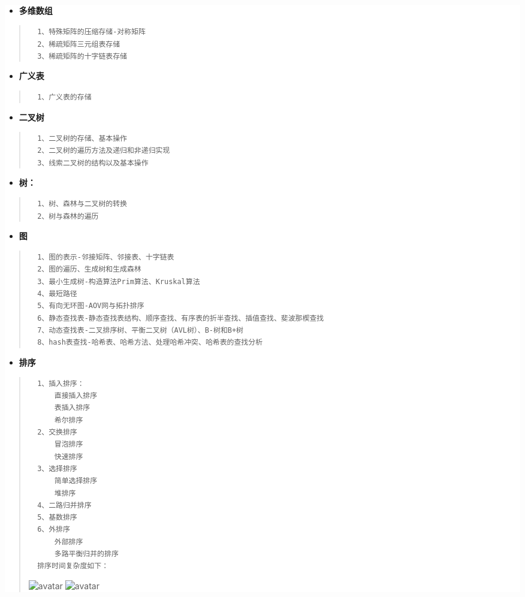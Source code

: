 - **多维数组**
>       1、特殊矩阵的压缩存储-对称矩阵
>       2、稀疏矩阵三元组表存储
>       3、稀疏矩阵的十字链表存储
>

- **广义表**
>       1、广义表的存储
>

- **二叉树**
>       1、二叉树的存储、基本操作
>       2、二叉树的遍历方法及递归和非递归实现
>       3、线索二叉树的结构以及基本操作
>

- **树：**
>       1、树、森林与二叉树的转换
>       2、树与森林的遍历
>

- **图**
>       1、图的表示-邻接矩阵、邻接表、十字链表
>       2、图的遍历、生成树和生成森林
>       3、最小生成树-构造算法Prim算法、Kruskal算法
>       4、最短路径
>       5、有向无环图-AOV网与拓扑排序
>       6、静态查找表-静态查找表结构、顺序查找、有序表的折半查找、插值查找、斐波那楔查找
>       7、动态查找表-二叉排序树、平衡二叉树（AVL树）、B-树和B+树
>       8、hash表查找-哈希表、哈希方法、处理哈希冲突、哈希表的查找分析
>

- **排序**
>       1、插入排序：
>           直接插入排序
>           表插入排序
>           希尔排序
>       2、交换排序
>           冒泡排序
>           快速排序
>       3、选择排序
>           简单选择排序
>           堆排序
>       4、二路归并排序
>       5、基数排序
>       6、外排序
>           外部排序
>           多路平衡归并的排序
>       排序时间复杂度如下：
> ![avatar](https://github.com/nwaiting/wolf-ai/blob/master/wolf_others/pic/sort1.jpg)
> ![avatar](https://github.com/nwaiting/wolf-ai/blob/master/wolf_others/pic/sort2.jpg)
>
>
